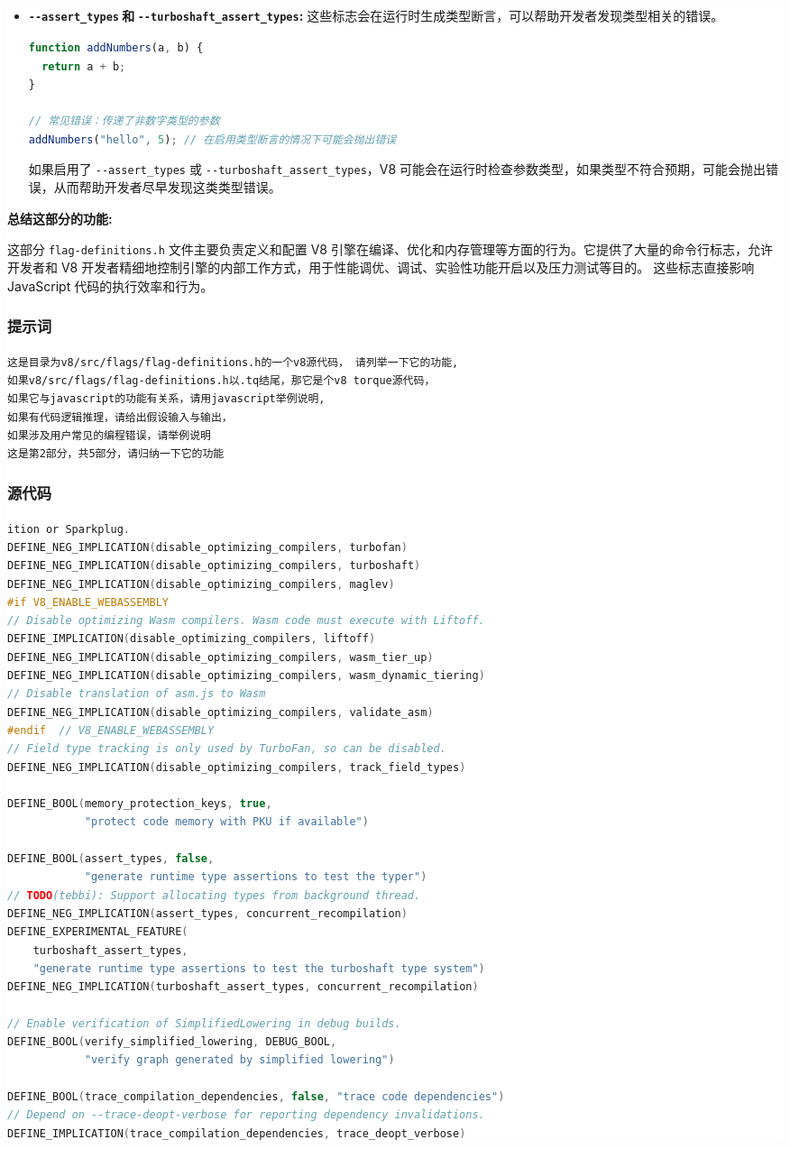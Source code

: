 *   **`--assert_types` 和 `--turboshaft_assert_types`:** 这些标志会在运行时生成类型断言，可以帮助开发者发现类型相关的错误。

    ```javascript
    function addNumbers(a, b) {
      return a + b;
    }

    // 常见错误：传递了非数字类型的参数
    addNumbers("hello", 5); // 在启用类型断言的情况下可能会抛出错误
    ```

    如果启用了 `--assert_types` 或 `--turboshaft_assert_types`，V8 可能会在运行时检查参数类型，如果类型不符合预期，可能会抛出错误，从而帮助开发者尽早发现这类类型错误。

**总结这部分的功能:**

这部分 `flag-definitions.h` 文件主要负责定义和配置 V8 引擎在编译、优化和内存管理等方面的行为。它提供了大量的命令行标志，允许开发者和 V8 开发者精细地控制引擎的内部工作方式，用于性能调优、调试、实验性功能开启以及压力测试等目的。 这些标志直接影响 JavaScript 代码的执行效率和行为。

### 提示词
```
这是目录为v8/src/flags/flag-definitions.h的一个v8源代码， 请列举一下它的功能, 
如果v8/src/flags/flag-definitions.h以.tq结尾，那它是个v8 torque源代码，
如果它与javascript的功能有关系，请用javascript举例说明,
如果有代码逻辑推理，请给出假设输入与输出，
如果涉及用户常见的编程错误，请举例说明
这是第2部分，共5部分，请归纳一下它的功能
```

### 源代码
```c
ition or Sparkplug.
DEFINE_NEG_IMPLICATION(disable_optimizing_compilers, turbofan)
DEFINE_NEG_IMPLICATION(disable_optimizing_compilers, turboshaft)
DEFINE_NEG_IMPLICATION(disable_optimizing_compilers, maglev)
#if V8_ENABLE_WEBASSEMBLY
// Disable optimizing Wasm compilers. Wasm code must execute with Liftoff.
DEFINE_IMPLICATION(disable_optimizing_compilers, liftoff)
DEFINE_NEG_IMPLICATION(disable_optimizing_compilers, wasm_tier_up)
DEFINE_NEG_IMPLICATION(disable_optimizing_compilers, wasm_dynamic_tiering)
// Disable translation of asm.js to Wasm
DEFINE_NEG_IMPLICATION(disable_optimizing_compilers, validate_asm)
#endif  // V8_ENABLE_WEBASSEMBLY
// Field type tracking is only used by TurboFan, so can be disabled.
DEFINE_NEG_IMPLICATION(disable_optimizing_compilers, track_field_types)

DEFINE_BOOL(memory_protection_keys, true,
            "protect code memory with PKU if available")

DEFINE_BOOL(assert_types, false,
            "generate runtime type assertions to test the typer")
// TODO(tebbi): Support allocating types from background thread.
DEFINE_NEG_IMPLICATION(assert_types, concurrent_recompilation)
DEFINE_EXPERIMENTAL_FEATURE(
    turboshaft_assert_types,
    "generate runtime type assertions to test the turboshaft type system")
DEFINE_NEG_IMPLICATION(turboshaft_assert_types, concurrent_recompilation)

// Enable verification of SimplifiedLowering in debug builds.
DEFINE_BOOL(verify_simplified_lowering, DEBUG_BOOL,
            "verify graph generated by simplified lowering")

DEFINE_BOOL(trace_compilation_dependencies, false, "trace code dependencies")
// Depend on --trace-deopt-verbose for reporting dependency invalidations.
DEFINE_IMPLICATION(trace_compilation_dependencies, trace_deopt_verbose)

```